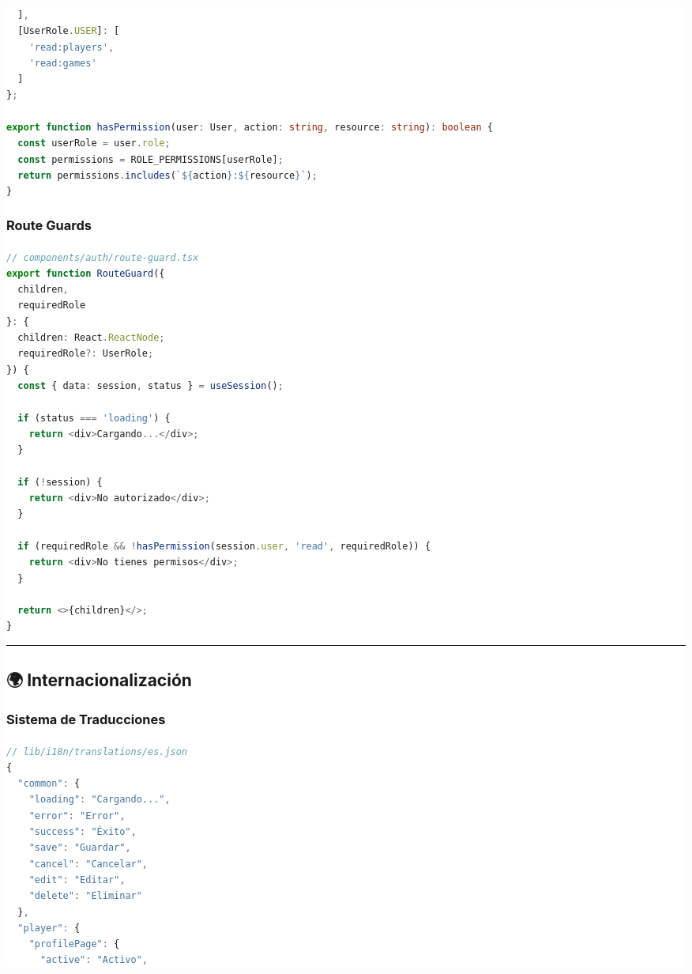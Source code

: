 ```typescript
  ],
  [UserRole.USER]: [
    'read:players',
    'read:games'
  ]
};

export function hasPermission(user: User, action: string, resource: string): boolean {
  const userRole = user.role;
  const permissions = ROLE_PERMISSIONS[userRole];
  return permissions.includes(`${action}:${resource}`);
}
```

### **Route Guards**

```typescript
// components/auth/route-guard.tsx
export function RouteGuard({ 
  children, 
  requiredRole 
}: { 
  children: React.ReactNode;
  requiredRole?: UserRole;
}) {
  const { data: session, status } = useSession();
  
  if (status === 'loading') {
    return <div>Cargando...</div>;
  }
  
  if (!session) {
    return <div>No autorizado</div>;
  }
  
  if (requiredRole && !hasPermission(session.user, 'read', requiredRole)) {
    return <div>No tienes permisos</div>;
  }
  
  return <>{children}</>;
}
```

---

## 🌍 Internacionalización

### **Sistema de Traducciones**

```typescript
// lib/i18n/translations/es.json
{
  "common": {
    "loading": "Cargando...",
    "error": "Error",
    "success": "Éxito",
    "save": "Guardar",
    "cancel": "Cancelar",
    "edit": "Editar",
    "delete": "Eliminar"
  },
  "player": {
    "profilePage": {
      "active": "Activo",
```

  [UserRole.ADMIN]: [
  [UserRole.MODERATOR]: [